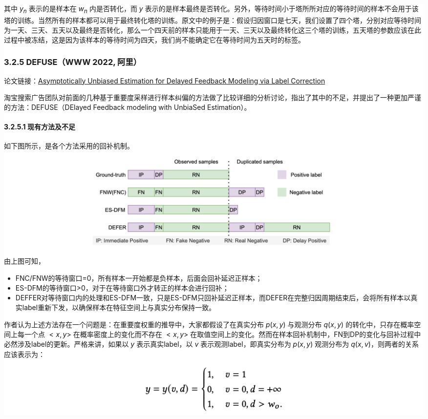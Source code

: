 其中 $y_n$ 表示的是样本在 $w_n$ 内是否转化，而 $y$ 表示的是样本最终是否转化。另外，等待时间小于塔所所对应的等待时间的样本不会用于该塔的训练。当然所有的样本都可以用于最终转化塔的训练。原文中的例子是：假设归因窗口是七天，我们设置了四个塔，分别对应等待时间为一天、三天、五天以及最终是否转化，那么一个四天前的样本只能用于一天、三天以及最终转化这三个塔的训练，五天塔的参数应该在此过程中被冻结，这是因为该样本的等待时间为四天，我们尚不能确定它在等待时间为五天时的标签。


### 3.2.5 DEFUSE（WWW 2022, 阿里）
论文链接：[Asymptotically Unbiased Estimation for Delayed Feedback Modeling via Label Correction](https://arxiv.org/pdf/2202.06472.pdf)

淘宝搜索广告团队对前面的几种基于重要度采样进行样本纠偏的方法做了比较详细的分析讨论，指出了其中的不足，并提出了一种更加严谨的方法：DEFUSE（DElayed Feedback modeling with UnbiaSed Estimation）。

#### 3.2.5.1 现有方法及不足 
如下图所示，是各个方法采用的回补机制。

<center>
<img src="./delay-feedback/defuse-fig2.png" width="500" class="full-image">
</center>

由上图可知，
- FNC/FNW的等待窗口=0，所有样本一开始都是负样本，后面会回补延迟正样本；
- ES-DFM的等待窗口>0，对于在等待窗口外才转正的样本会进行回补；
- DEFFER对等待窗口内的处理和ES-DFM一致，只是ES-DFM只回补延迟正样本，而DEFER在完整归因周期结束后，会将所有样本以真实label重新下发，以确保样本在特征空间上与真实分布保持一致。

作者认为上述方法存在一个问题是：在重要度权重的推导中，大家都假设了在真实分布 $p(x,y)$ 与观测分布 $q(x,y)$ 的转化中，只存在概率空间上每一个点 $<x,y>$ 在概率密度上的变化而不存在 $<x,y>$ 在取值空间上的变化。然而在样本回补机制中，FN到DP的变化与回补过程中必然涉及label的更新。严格来讲，如果以 $y$ 表示真实label，以 $v$ 表示观测label，即真实分布为 $p(x, y)$ 观测分布为 $q(x, v)$，则两者的关系应该表示为：

<center>
<img src="./delay-feedback/defuse-eq12.png" width="300" class="full-image">
</center>
